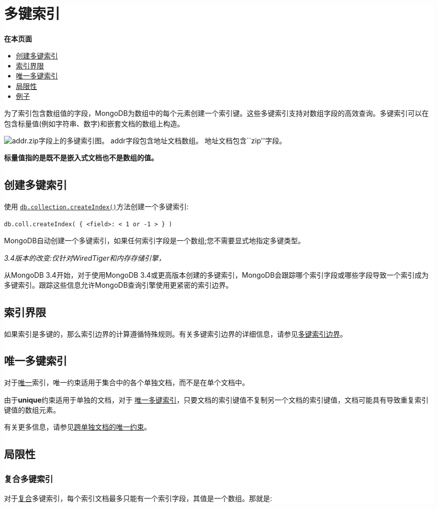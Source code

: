 # 多键索引

**在本页面**

* [创建多键索引](./#创建)
* [索引界限](./#界限)
* [唯一多键索引](./#唯一)
* [局限性](./#局限)
* [例子](./#例子)

为了索引包含数组值的字段，MongoDB为数组中的每个元素创建一个索引键。这些多键索引支持对数组字段的高效查询。多键索引可以在包含标量值\(例如字符串、数字\)和嵌套文档的数组上构造。

![addr.zip&#x5B57;&#x6BB5;&#x4E0A;&#x7684;&#x591A;&#x952E;&#x7D22;&#x5F15;&#x56FE;&#x3002; addr&#x5B57;&#x6BB5;&#x5305;&#x542B;&#x5730;&#x5740;&#x6587;&#x6863;&#x6570;&#x7EC4;&#x3002; &#x5730;&#x5740;&#x6587;&#x6863;&#x5305;&#x542B;\`\`zip&apos;&apos;&#x5B57;&#x6BB5;&#x3002;](https://www.mongodb.com/docs/manual/images/index-multikey.bakedsvg.svg)

**标量值指的是既不是嵌入式文档也不是数组的值。**

## 创建多键索引

使用 [`db.collection.createIndex()`](https://docs.mongodb.com/manual/reference/method/db.collection.createIndex/#db.collection.createIndex)方法创建一个多键索引:

```text
db.coll.createIndex( { <field>: < 1 or -1 > } )
```

MongoDB自动创建一个多键索引，如果任何索引字段是一个数组;您不需要显式地指定多键类型。

_3.4版本的改变:仅针对WiredTiger和内存存储引擎，_

从MongoDB 3.4开始，对于使用MongoDB 3.4或更高版本创建的多键索引，MongoDB会跟踪哪个索引字段或哪些字段导致一个索引成为多键索引。跟踪这些信息允许MongoDB查询引擎使用更紧密的索引边界。

## 索引界限

如果索引是多键的，那么索引边界的计算遵循特殊规则。有关多键索引边界的详细信息，请参见[多键索引边界](https://docs.mongodb.com/manual/core/multikey-index-bounds/)。

## 唯一多键索引

对于[唯一](https://docs.mongodb.com/manual/core/index-unique/)索引，唯一约束适用于集合中的各个单独文档，而不是在单个文档中。

由于**unique**约束适用于单独的文档，对于 [唯一多键索引](https://docs.mongodb.com/manual/core/index-unique/#unique-separate-documents)，只要文档的索引键值不复制另一个文档的索引键值，文档可能具有导致重复索引键值的数组元素。

有关更多信息，请参见[跨单独文档的唯一约束](https://docs.mongodb.com/manual/core/index-unique/#unique-separate-documents)。

## 局限性

### 复合多键索引

对于[复合](https://docs.mongodb.com/manual/core/index-compound/#index-type-compound)多键索引，每个索引文档最多只能有一个索引字段，其值是一个数组。那就是:
